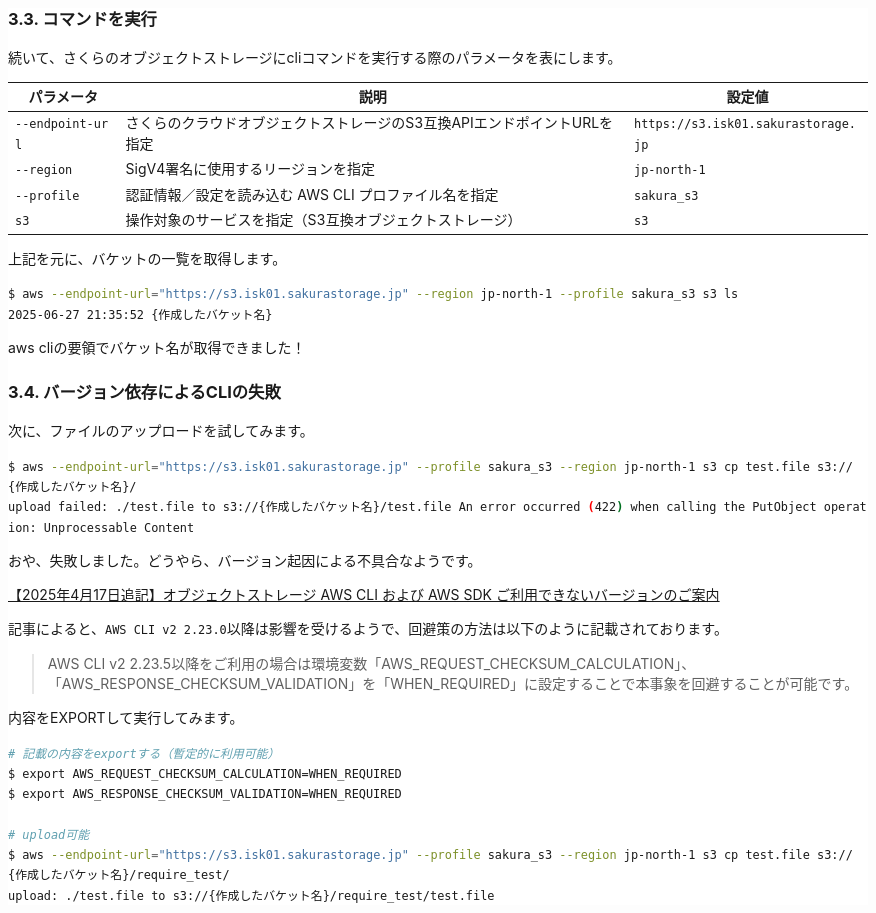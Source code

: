 ### 3.3. コマンドを実行
続いて、さくらのオブジェクトストレージにcliコマンドを実行する際のパラメータを表にします。

| パラメータ               | 説明                                                | 設定値                                        |
|-------------------------|-----------------------------------------------------|---------------------------------------------|
| `--endpoint-url`        | さくらのクラウドオブジェクトストレージのS3互換APIエンドポイントURLを指定      | `https://s3.isk01.sakurastorage.jp`         |
| `--region`              | SigV4署名に使用するリージョンを指定             | `jp-north-1`         |
| `--profile`             | 認証情報／設定を読み込む AWS CLI プロファイル名を指定 | `sakura_s3`          |
| `s3`                    | 操作対象のサービスを指定（S3互換オブジェクトストレージ） | `s3`       |


上記を元に、バケットの一覧を取得します。
```sh
$ aws --endpoint-url="https://s3.isk01.sakurastorage.jp" --region jp-north-1 --profile sakura_s3 s3 ls
2025-06-27 21:35:52 {作成したバケット名}
```

aws cliの要領でバケット名が取得できました！

### 3.4. バージョン依存によるCLIの失敗
次に、ファイルのアップロードを試してみます。

```sh
$ aws --endpoint-url="https://s3.isk01.sakurastorage.jp" --profile sakura_s3 --region jp-north-1 s3 cp test.file s3://{作成したバケット名}/
upload failed: ./test.file to s3://{作成したバケット名}/test.file An error occurred (422) when calling the PutObject operation: Unprocessable Content
```

おや、失敗しました。どうやら、バージョン起因による不具合なようです。

[【2025年4月17日追記】オブジェクトストレージ AWS CLI および AWS SDK ご利用できないバージョンのご案内](https://cloud.sakura.ad.jp/news/2025/02/04/objectstorage_defectversion/?_gl=1%2A6gwoir%2A_gcl_aw%2AR0NMLjE3NTA5ODAwMjcuRUFJYUlRb2JDaE1Jc295UjNaeVFqZ01WY0ZvUEFoMzNEeVhlRUFBWUFTQUFFZ0xWNHZEX0J3RQ..%2A_gcl_au%2ANjkyOTU0NTc5LjE3NDY1Nzk5OTI.)


記事によると、`AWS CLI v2 2.23.0`以降は影響を受けるようで、回避策の方法は以下のように記載されております。
> AWS CLI v2 2.23.5以降をご利用の場合は環境変数「AWS_REQUEST_CHECKSUM_CALCULATION」、「AWS_RESPONSE_CHECKSUM_VALIDATION」を「WHEN_REQUIRED」に設定することで本事象を回避することが可能です。

内容をEXPORTして実行してみます。

```bash
# 記載の内容をexportする（暫定的に利用可能）
$ export AWS_REQUEST_CHECKSUM_CALCULATION=WHEN_REQUIRED
$ export AWS_RESPONSE_CHECKSUM_VALIDATION=WHEN_REQUIRED

# upload可能
$ aws --endpoint-url="https://s3.isk01.sakurastorage.jp" --profile sakura_s3 --region jp-north-1 s3 cp test.file s3://{作成したバケット名}/require_test/
upload: ./test.file to s3://{作成したバケット名}/require_test/test.file
```
